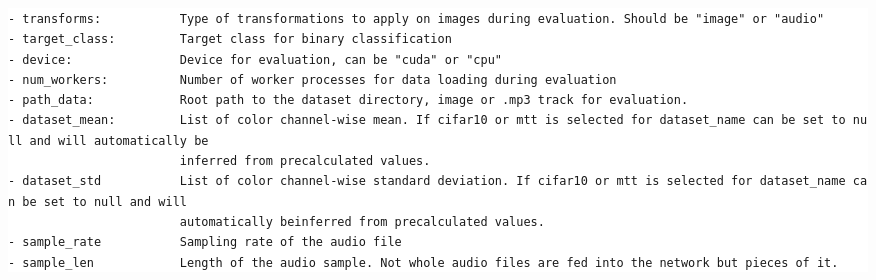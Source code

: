```
- transforms:           Type of transformations to apply on images during evaluation. Should be "image" or "audio"
- target_class:         Target class for binary classification
- device:               Device for evaluation, can be "cuda" or "cpu"
- num_workers:          Number of worker processes for data loading during evaluation
- path_data:            Root path to the dataset directory, image or .mp3 track for evaluation.
- dataset_mean:         List of color channel-wise mean. If cifar10 or mtt is selected for dataset_name can be set to null and will automatically be
                        inferred from precalculated values.
- dataset_std           List of color channel-wise standard deviation. If cifar10 or mtt is selected for dataset_name can be set to null and will
                        automatically beinferred from precalculated values.
- sample_rate           Sampling rate of the audio file
- sample_len            Length of the audio sample. Not whole audio files are fed into the network but pieces of it.
```